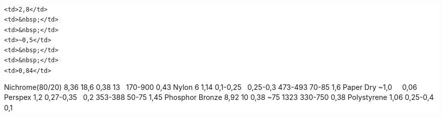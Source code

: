     <td>2,8</td>
    <td>&nbsp;</td>
    <td>&nbsp;</td>
    <td>~0,5</td>
    <td>&nbsp;</td> 
    <td>&nbsp;</td>
    <td>0,84</td>
  </tr>
  <tr>
    <td>Nichrome(80/20)</td>
    <td>8,36</td>
    <td>18,6</td>
    <td>0,38</td>
    <td>13</td>
    <td>&nbsp;</td>
    <td>170-900</td>
    <td>0,43</td>
  </tr>
  <tr>
    <td>Nylon 6</td>
    <td>1,14</td>
    <td>0,1-0,25</td>
    <td>&nbsp;</td>
    <td>0,25-0,3</td>
    <td>473-493</td>    
    <td>70-85</td>
    <td>1,6</td>
  </tr>
  <tr>
    <td>Paper Dry</td>
    <td>~1,0</td>
    <td>&nbsp;</td>
    <td>&nbsp;</td>
    <td>0,06</td>
    <td>&nbsp;</td>  
    <td>&nbsp;</td>
    <td>&nbsp;</td>
  </tr>
  <tr>
    <td>Perspex</td>
    <td>1,2</td>
    <td>0,27-0,35</td>
    <td>&nbsp;</td>
    <td>0,2</td>
    <td>353-388</td> 
    <td>50-75</td>
    <td>1,45</td>
  </tr>
  <tr>
    <td>Phosphor Bronze</td>
    <td>8,92</td>
    <td>10</td>
    <td>0,38</td>
    <td>~75</td>
    <td>1323</td>
     <td>330-750</td>
    <td>0,38</td>
  </tr>
  <tr>
    <td>Polystyrene</td>
    <td>1,06</td>
    <td>0,25-0,4</td>
    <td>&nbsp;</td>
    <td>0,1</td>